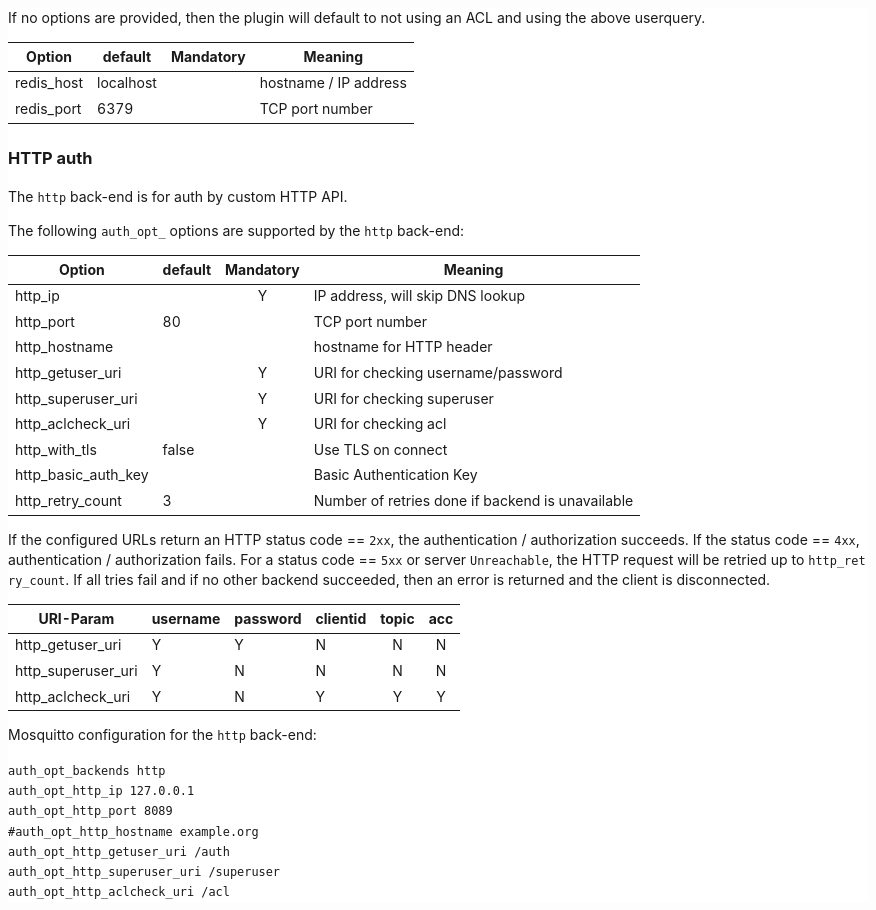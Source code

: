 If no options are provided, then the plugin will default to not using an ACL and using the above userquery.


| Option         | default           |  Mandatory  | Meaning     |
| -------------- | ----------------- | :---------: | ----------  |
| redis_host     | localhost         |             | hostname / IP address
| redis_port     | 6379              |             | TCP port number |

### HTTP auth

The `http` back-end is for auth by custom HTTP API.

The following `auth_opt_` options are supported by the `http` back-end:

| Option            | default           |  Mandatory  | Meaning     |
| ----------------- | ----------------- | :---------: | ----------  |
| http_ip           |                   |      Y      | IP address, will skip DNS lookup |
| http_port         | 80                |             | TCP port number                 |
| http_hostname     |                   |             | hostname for HTTP header        |
| http_getuser_uri  |                   |      Y      | URI for checking username/password |
| http_superuser_uri|                   |      Y      | URI for checking superuser         |
| http_aclcheck_uri |                   |      Y      | URI for checking acl               |
| http_with_tls     | false             |             | Use TLS on connect              |
| http_basic_auth_key|                  |             | Basic Authentication Key        |
| http_retry_count  | 3                 |             | Number of retries done if backend is unavailable |

If the configured URLs return an HTTP status code == `2xx`, the authentication /
authorization succeeds. If the status code == `4xx`, authentication /
authorization fails. For a status code == `5xx` or server `Unreachable`, the HTTP request
will be retried up to `http_retry_count`. If all tries fail and if no other backend succeeded,
then an error is returned and the client is disconnected.

| URI-Param         | username | password | clientid | topic | acc |
| ----------------- | -------- | -------- | -------- | :---: | :-: |
| http_getuser_uri  |   Y      |   Y      |   N      |   N   |  N  |
| http_superuser_uri|   Y      |   N      |   N      |   N   |  N  |
| http_aclcheck_uri |   Y      |   N      |   Y      |   Y   |  Y  |

Mosquitto configuration for the `http` back-end:

```
auth_opt_backends http
auth_opt_http_ip 127.0.0.1
auth_opt_http_port 8089
#auth_opt_http_hostname example.org
auth_opt_http_getuser_uri /auth
auth_opt_http_superuser_uri /superuser
auth_opt_http_aclcheck_uri /acl
```
